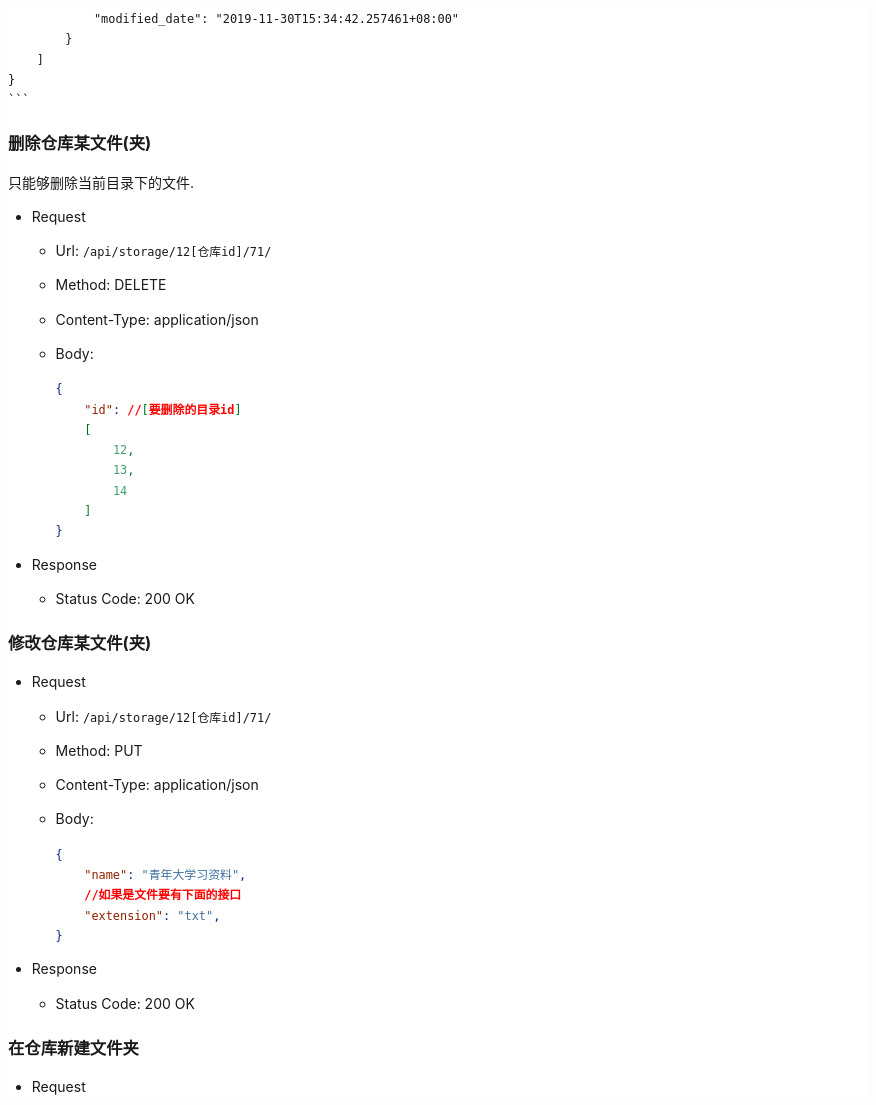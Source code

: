                "modified_date": "2019-11-30T15:34:42.257461+08:00"
            }
        ]
    }
    ```

### 删除仓库某文件(夹)

只能够删除当前目录下的文件.

* Request
  * Url: `/api/storage/12[仓库id]/71/`
  * Method: DELETE
  * Content-Type: application/json
  * Body:

    ```json
    {
        "id": //[要删除的目录id]
        [
            12,
            13,
            14
        ]
    }
    ```


* Response
  
  * Status Code: 200 OK

### 修改仓库某文件(夹)

* Request
  * Url: `/api/storage/12[仓库id]/71/`
  * Method: PUT
  * Content-Type: application/json
  * Body:

    ```json
    {
        "name": "青年大学习资料",
        //如果是文件要有下面的接口
        "extension": "txt",
    }
	  ```

* Response
  
  * Status Code: 200 OK

### 在仓库新建文件夹

* Request
  